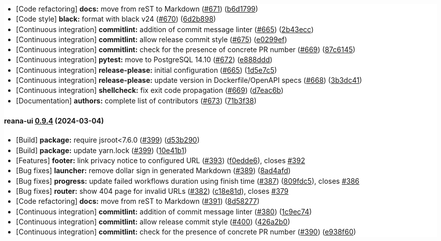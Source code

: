 * [Code refactoring] **docs:** move from reST to Markdown ([#671](https://github.com/reanahub/reana-server/issues/671)) ([b6d1799](https://github.com/reanahub/reana-server/commit/b6d1799552085e1a9c2ad53eafcd572f1af4f3bf))
* [Code style] **black:** format with black v24 ([#670](https://github.com/reanahub/reana-server/issues/670)) ([6d2b898](https://github.com/reanahub/reana-server/commit/6d2b898b2322e6677739fdb1c3bd3916a3cf0887))
* [Continuous integration] **commitlint:** addition of commit message linter ([#665](https://github.com/reanahub/reana-server/issues/665)) ([2b43ecc](https://github.com/reanahub/reana-server/commit/2b43eccdd7587970f92093b4d315a7a90b5f45ac))
* [Continuous integration] **commitlint:** allow release commit style ([#675](https://github.com/reanahub/reana-server/issues/675)) ([e0299ef](https://github.com/reanahub/reana-server/commit/e0299efb273f2c95f88f86261c97a4bc6100786d))
* [Continuous integration] **commitlint:** check for the presence of concrete PR number ([#669](https://github.com/reanahub/reana-server/issues/669)) ([87c6145](https://github.com/reanahub/reana-server/commit/87c6145e636d852ba5fd5ca6fa2cfc23ff6563d2))
* [Continuous integration] **pytest:** move to PostgreSQL 14.10 ([#672](https://github.com/reanahub/reana-server/issues/672)) ([e888ddd](https://github.com/reanahub/reana-server/commit/e888ddd70d8ca17d4567c24b7d78a57bf6f8e060))
* [Continuous integration] **release-please:** initial configuration ([#665](https://github.com/reanahub/reana-server/issues/665)) ([1d5e7c5](https://github.com/reanahub/reana-server/commit/1d5e7c5f4c3d471d0b2028274ec1785b53552d89))
* [Continuous integration] **release-please:** update version in Dockerfile/OpenAPI specs ([#668](https://github.com/reanahub/reana-server/issues/668)) ([3b3dc41](https://github.com/reanahub/reana-server/commit/3b3dc418f40d5ce461e4a7418178f6a8cec2721f))
* [Continuous integration] **shellcheck:** fix exit code propagation ([#669](https://github.com/reanahub/reana-server/issues/669)) ([d7eac6b](https://github.com/reanahub/reana-server/commit/d7eac6b26742797cb1b2c7077071fc3d2053aff1))
* [Documentation] **authors:** complete list of contributors ([#673](https://github.com/reanahub/reana-server/issues/673)) ([71b3f38](https://github.com/reanahub/reana-server/commit/71b3f387b0816e23a3315c379ed45af0bb6661a3))

#### reana-ui [0.9.4](https://github.com/reanahub/reana-ui/compare/0.9.3...0.9.4) (2024-03-04)

* [Build] **package:** require jsroot&lt;7.6.0 ([#399](https://github.com/reanahub/reana-ui/issues/399)) ([d53b290](https://github.com/reanahub/reana-ui/commit/d53b290f7264e5da8e7b31c6ef2015748146e2f0))
* [Build] **package:** update yarn.lock ([#399](https://github.com/reanahub/reana-ui/issues/399)) ([10e41b1](https://github.com/reanahub/reana-ui/commit/10e41b17cc45cb43fafa5f755c2730aa6c047933))
* [Features] **footer:** link privacy notice to configured URL ([#393](https://github.com/reanahub/reana-ui/issues/393)) ([f0edde6](https://github.com/reanahub/reana-ui/commit/f0edde6bf4ceb8a92915446d0353df009919b8f3)), closes [#392](https://github.com/reanahub/reana-ui/issues/392)
* [Bug fixes] **launcher:** remove dollar sign in generated Markdown ([#389](https://github.com/reanahub/reana-ui/issues/389)) ([8ad4afd](https://github.com/reanahub/reana-ui/commit/8ad4afdf9053a3736e4df036646aa114260f79d9))
* [Bug fixes] **progress:** update failed workflows duration using finish time ([#387](https://github.com/reanahub/reana-ui/issues/387)) ([809fdc5](https://github.com/reanahub/reana-ui/commit/809fdc5e8b35ef03490921d15febcdb819fa6df7)), closes [#386](https://github.com/reanahub/reana-ui/issues/386)
* [Bug fixes] **router:** show 404 page for invalid URLs ([#382](https://github.com/reanahub/reana-ui/issues/382)) ([c18e81d](https://github.com/reanahub/reana-ui/commit/c18e81ded87db6fbbbf06237d747f9655e0e5cc9)), closes [#379](https://github.com/reanahub/reana-ui/issues/379)
* [Code refactoring] **docs:** move from reST to Markdown ([#391](https://github.com/reanahub/reana-ui/issues/391)) ([8d58277](https://github.com/reanahub/reana-ui/commit/8d582775ab1a0779601e37f9b9498f76cc5ce4cd))
* [Continuous integration] **commitlint:** addition of commit message linter ([#380](https://github.com/reanahub/reana-ui/issues/380)) ([1c9ec74](https://github.com/reanahub/reana-ui/commit/1c9ec7493a28c8c482acb6a90e4c4baf16bf9507))
* [Continuous integration] **commitlint:** allow release commit style ([#400](https://github.com/reanahub/reana-ui/issues/400)) ([426a2b0](https://github.com/reanahub/reana-ui/commit/426a2b0c3c401c52a3ad39fa7d5c5d3834eb2082))
* [Continuous integration] **commitlint:** check for the presence of concrete PR number ([#390](https://github.com/reanahub/reana-ui/issues/390)) ([e938f60](https://github.com/reanahub/reana-ui/commit/e938f60440bb8c48ac8f00637e44d5f34980137e))